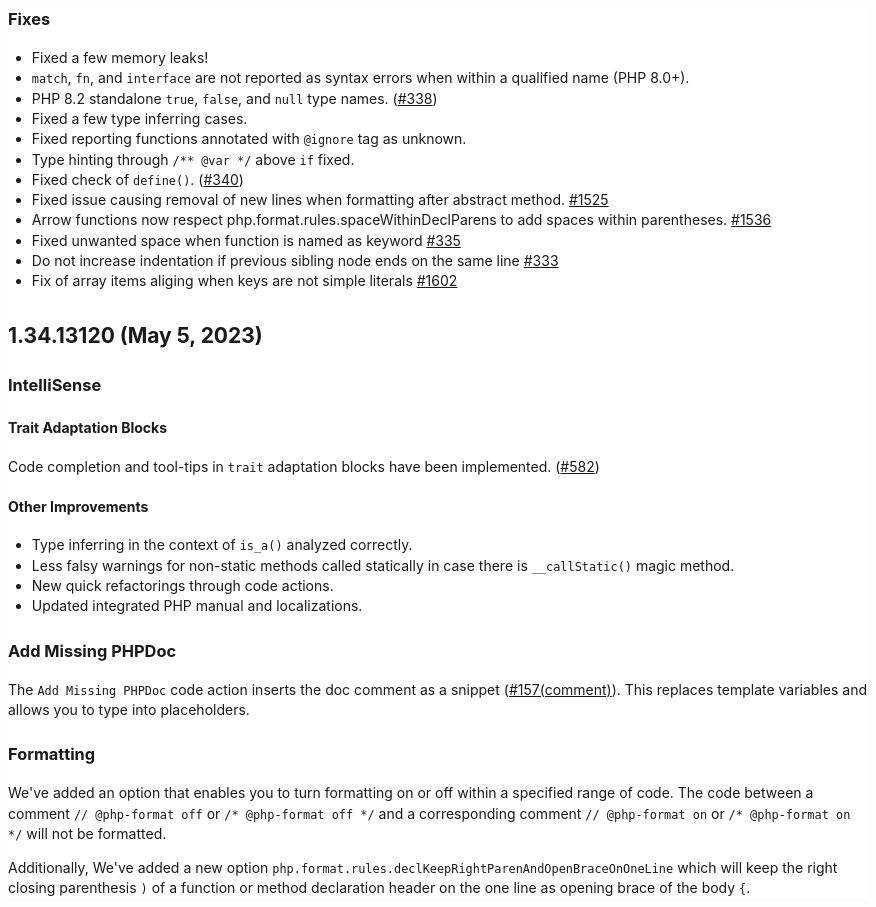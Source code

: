 ### Fixes

- Fixed a few memory leaks!
- `match`, `fn`, and `interface` are not reported as syntax errors when within a qualified name (PHP 8.0+).
- PHP 8.2 standalone `true`, `false`, and `null` type names. ([#338](https://github.com/DEVSENSE/phptools-docs/issues/338))
- Fixed a few type inferring cases.
- Fixed reporting functions annotated with `@ignore` tag as unknown.
- Type hinting through `/** @var */` above `if` fixed.
- Fixed check of `define()`. ([#340](https://github.com/DEVSENSE/phptools-docs/issues/340))
- Fixed issue causing removal of new lines when formatting after abstract method. [#1525](https://community.devsense.com/d/1525-formatting-issue)
- Arrow functions now respect php.format.rules.spaceWithinDeclParens to add spaces within parentheses. [#1536](https://community.devsense.com/d/1536-space-within-fn-parenthesis)
- Fixed unwanted space when function is named as keyword [#335](https://github.com/DEVSENSE/phptools-docs/issues/335)
- Do not increase indentation if previous sibling node ends on the same line [#333](https://github.com/DEVSENSE/phptools-docs/issues/333)
- Fix of array items aliging when keys are not simple literals [#1602](https://community.devsense.com/d/1602-auto-format-woes)

## 1.34.13120 (May 5, 2023)

### IntelliSense

#### Trait Adaptation Blocks

Code completion and tool-tips in `trait` adaptation blocks have been implemented. ([#582](https://community.devsense.com/d/582))

#### Other Improvements

- Type inferring in the context of `is_a()` analyzed correctly.
- Less falsy warnings for non-static methods called statically in case there is `__callStatic()` magic method.
- New quick refactorings through code actions.
- Updated integrated PHP manual and localizations.

### Add Missing PHPDoc

The `Add Missing PHPDoc` code action inserts the doc comment as a snippet ([#157(comment)](https://github.com/DEVSENSE/phptools-docs/issues/157#issuecomment-1512313864)). This replaces template variables and allows you to type into placeholders.

### Formatting

We've added an option that enables you to turn formatting on or off within a specified range of code. The code between a comment `// @php-format off` or `/* @php-format off */` and a corresponding comment `// @php-format on` or `/* @php-format on */` will not be formatted. 

Additionally, We've added a new option `php.format.rules.declKeepRightParenAndOpenBraceOnOneLine` which will keep the right closing parenthesis `)` of a function or method declaration header on the one line as opening brace of the body `{`.
